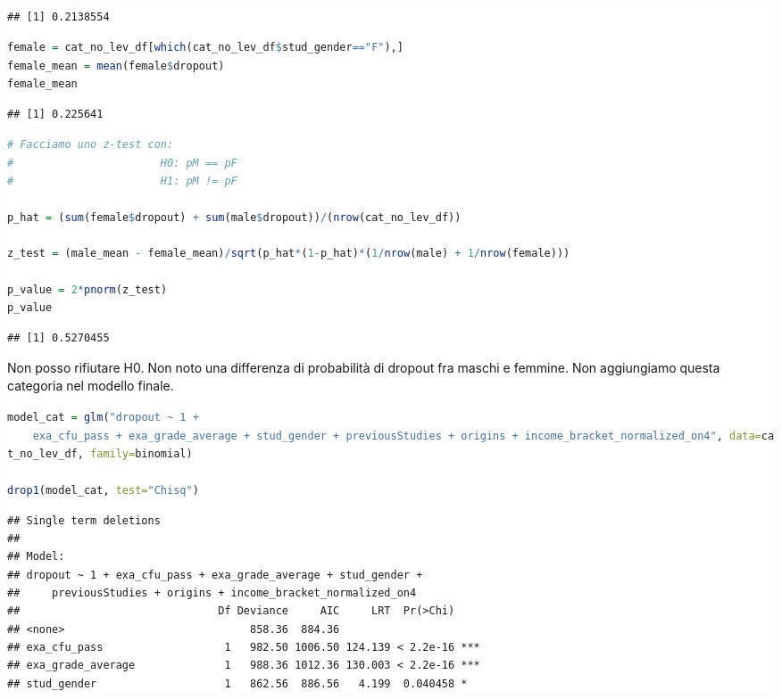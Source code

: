     ## [1] 0.2138554

``` r
female = cat_no_lev_df[which(cat_no_lev_df$stud_gender=="F"),]
female_mean = mean(female$dropout)
female_mean
```

    ## [1] 0.225641

``` r
# Facciamo uno z-test con:
#                       H0: pM == pF
#                       H1: pM != pF

p_hat = (sum(female$dropout) + sum(male$dropout))/(nrow(cat_no_lev_df))

z_test = (male_mean - female_mean)/sqrt(p_hat*(1-p_hat)*(1/nrow(male) + 1/nrow(female)))

p_value = 2*pnorm(z_test)
p_value
```

    ## [1] 0.5270455

Non posso rifiutare H0. Non noto una differenza di probabilità di
dropout fra maschi e femmine. Non aggiungiamo questa categoria nel
modello finale.

``` r
model_cat = glm("dropout ~ 1 + 
    exa_cfu_pass + exa_grade_average + stud_gender + previousStudies + origins + income_bracket_normalized_on4", data=cat_no_lev_df, family=binomial)

drop1(model_cat, test="Chisq")
```

    ## Single term deletions
    ## 
    ## Model:
    ## dropout ~ 1 + exa_cfu_pass + exa_grade_average + stud_gender + 
    ##     previousStudies + origins + income_bracket_normalized_on4
    ##                               Df Deviance     AIC     LRT  Pr(>Chi)    
    ## <none>                             858.36  884.36                      
    ## exa_cfu_pass                   1   982.50 1006.50 124.139 < 2.2e-16 ***
    ## exa_grade_average              1   988.36 1012.36 130.003 < 2.2e-16 ***
    ## stud_gender                    1   862.56  886.56   4.199  0.040458 *  